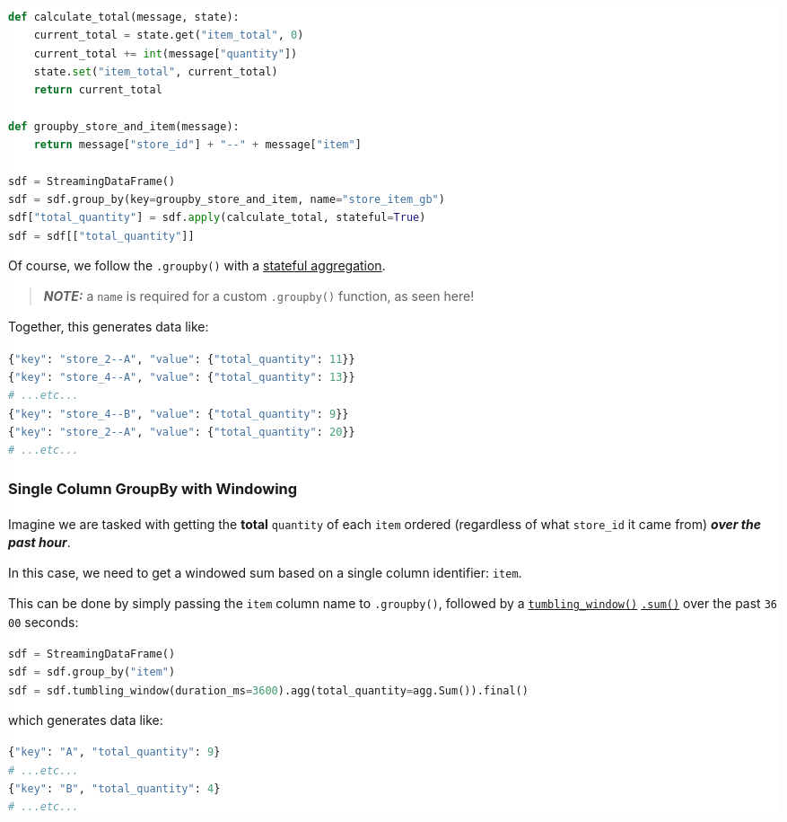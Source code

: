 ```python
def calculate_total(message, state):
    current_total = state.get("item_total", 0)
    current_total += int(message["quantity"])
    state.set("item_total", current_total)
    return current_total

def groupby_store_and_item(message):
    return message["store_id"] + "--" + message["item"]

sdf = StreamingDataFrame()
sdf = sdf.group_by(key=groupby_store_and_item, name="store_item_gb")
sdf["total_quantity"] = sdf.apply(calculate_total, stateful=True)
sdf = sdf[["total_quantity"]]
```

Of course, we follow the `.groupby()` with a [stateful aggregation](advanced/stateful-processing.md).

>***NOTE:*** a `name` is required for a custom `.groupby()` function, as seen here!

Together, this generates data like:

```python
{"key": "store_2--A", "value": {"total_quantity": 11}}
{"key": "store_4--A", "value": {"total_quantity": 13}}
# ...etc...
{"key": "store_4--B", "value": {"total_quantity": 9}}
{"key": "store_2--A", "value": {"total_quantity": 20}}
# ...etc...
```

### Single Column GroupBy with Windowing

Imagine we are tasked with getting the **total** `quantity` of each `item` ordered (regardless of
what `store_id` it came from) ***over the past hour***.

In this case, we need to get a windowed sum based on a single column identifier: `item`.

This can be done by simply passing the `item` column name to `.groupby()`, followed by 
a [`tumbling_window()`](windowing.md#time-based-tumbling-windows) [`.sum()`](aggregations.md#built-in-aggregators-and-collectors) over the past `3600` seconds:

```python
sdf = StreamingDataFrame()
sdf = sdf.group_by("item")
sdf = sdf.tumbling_window(duration_ms=3600).agg(total_quantity=agg.Sum()).final()
```
which generates data like:

```python
{"key": "A", "total_quantity": 9}
# ...etc...
{"key": "B", "total_quantity": 4}
# ...etc...
```

